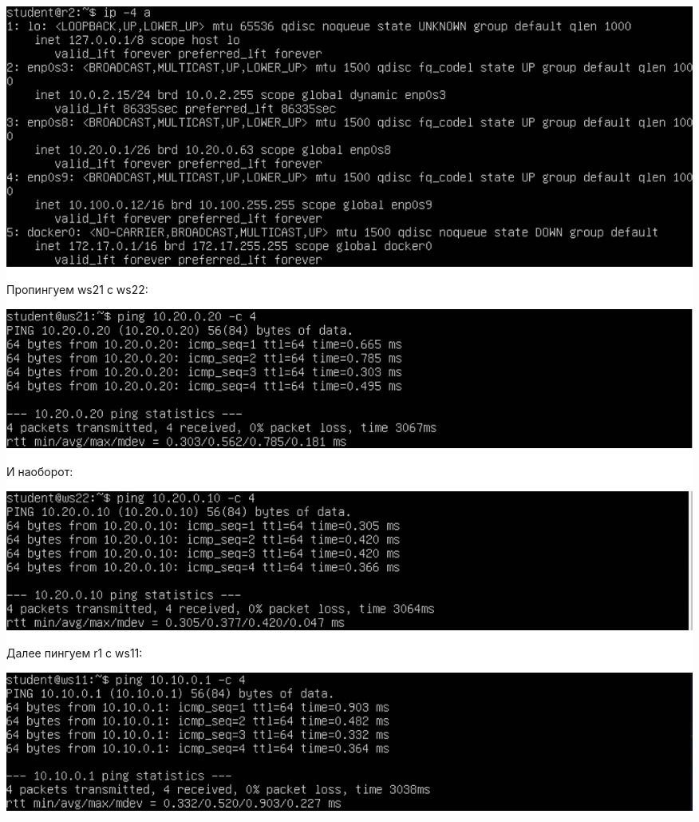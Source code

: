 ![ip -4 a r2](./images/50.png)

Пропингуем ws21 с ws22:

![ping ws22](./images/51.png)

И наоборот:

![ping ws22](./images/52.png)

Далее пингуем r1 с ws11:

![ping r1](./images/53.png)
